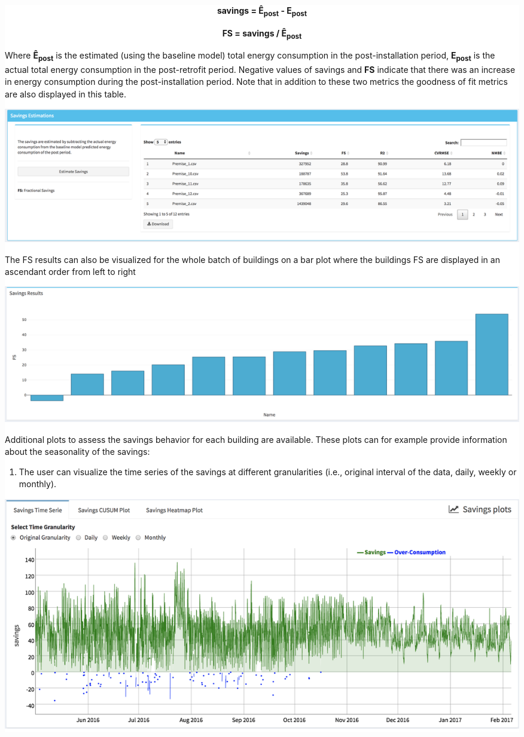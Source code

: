 **<center> savings = Ê<sub>post</sub> - E<sub>post</sub> </center>**

**<center>FS = savings / Ê<sub>post</sub> </center>**

Where **Ê<sub>post</sub>** is the estimated (using the baseline model) total energy consumption in the post-installation period,  **E<sub>post</sub>** is the actual total energy consumption in the post-retrofit period. Negative values of savings and **FS** indicate that there was an increase in energy consumption during the post-installation period. Note that in addition to these two metrics the goodness of fit metrics are also displayed in this table.

<p align="center"><img width="100%" src="User_Guide_Figures/savings_tab.png" /></p>

The FS results can also be visualized for the whole batch of buildings on a bar plot where the buildings FS are displayed in an ascendant order from left to right

<p align="center"><img width="100%" src="User_Guide_Figures/savings_barplot.png" /></p>

Additional plots to assess the savings behavior for each building are available. These plots can for example provide information about the seasonality of the savings:

1. The user can visualize the time series of the savings at different granularities (i.e., original interval of the data, daily, weekly or monthly). 

<p align="center"><img width="100%" src="User_Guide_Figures/savings_time_series.png" /></p>